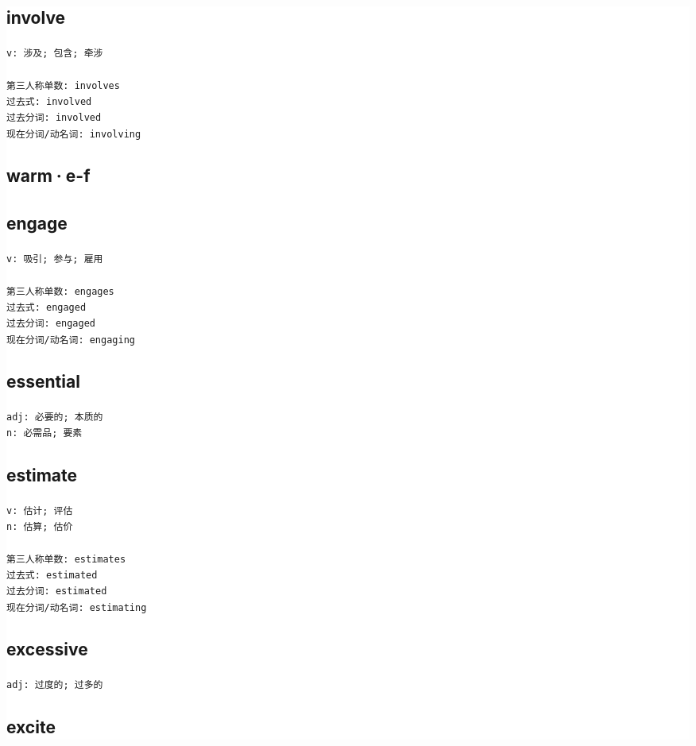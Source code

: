 ## involve

```tip:c@summary-box
v: 涉及; 包含; 牵涉

第三人称单数: involves
过去式: involved
过去分词: involved
现在分词/动名词: involving
```

## warm · e-f

## engage

```tip:c@summary-box
v: 吸引; 参与; 雇用

第三人称单数: engages
过去式: engaged
过去分词: engaged
现在分词/动名词: engaging
```

## essential

```tip:c@summary-box
adj: 必要的; 本质的
n: 必需品; 要素
```

## estimate

```tip:c@summary-box
v: 估计; 评估
n: 估算; 估价

第三人称单数: estimates
过去式: estimated
过去分词: estimated
现在分词/动名词: estimating
```

## excessive

```tip:c@summary-box
adj: 过度的; 过多的
```

## excite
